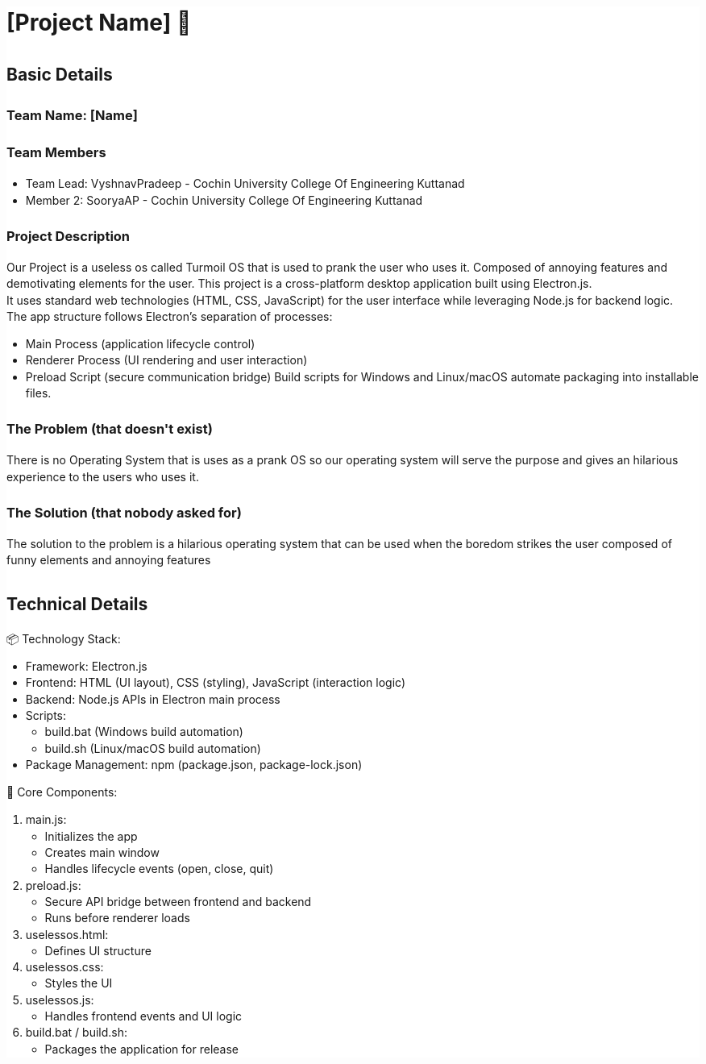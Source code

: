 # [Project Name] 🎯


## Basic Details
### Team Name: [Name]


### Team Members
- Team Lead: VyshnavPradeep - Cochin University College Of Engineering Kuttanad
- Member 2: SooryaAP - Cochin University College Of Engineering Kuttanad


### Project Description
Our Project is a useless os called Turmoil OS that is used to prank the user who uses it.
Composed of annoying features and demotivating elements for the user.
This project is a cross-platform desktop application built using Electron.js.  
It uses standard web technologies (HTML, CSS, JavaScript) for the user interface while leveraging Node.js for backend logic.  
The app structure follows Electron’s separation of processes:
- Main Process (application lifecycle control)
- Renderer Process (UI rendering and user interaction)
- Preload Script (secure communication bridge)
Build scripts for Windows and Linux/macOS automate packaging into installable files.


### The Problem (that doesn't exist)
There is no Operating System that is uses as a prank OS so our operating system will serve the purpose and gives an hilarious experience to the users who uses it.

### The Solution (that nobody asked for)
The solution to the problem is a hilarious operating system that can be used when the boredom strikes the user composed of funny elements
and annoying features

## Technical Details
📦 Technology Stack:
- Framework: Electron.js
- Frontend: HTML (UI layout), CSS (styling), JavaScript (interaction logic)
- Backend: Node.js APIs in Electron main process
- Scripts: 
  - build.bat (Windows build automation)
  - build.sh (Linux/macOS build automation)
- Package Management: npm (package.json, package-lock.json)

🧩 Core Components:
1. main.js:
   - Initializes the app
   - Creates main window
   - Handles lifecycle events (open, close, quit)
2. preload.js:
   - Secure API bridge between frontend and backend
   - Runs before renderer loads
3. uselessos.html:
   - Defines UI structure
4. uselessos.css:
   - Styles the UI
5. uselessos.js:
   - Handles frontend events and UI logic
6. build.bat / build.sh:
   - Packages the application for release
